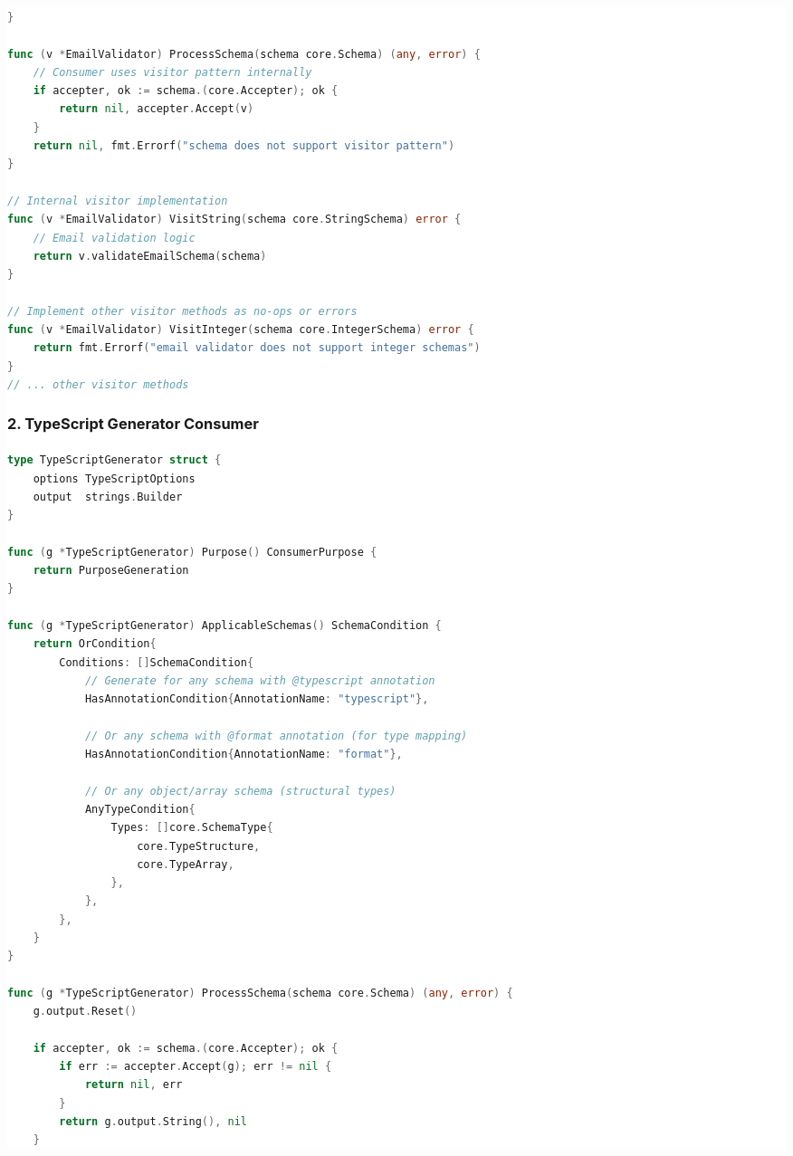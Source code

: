 ```go
}

func (v *EmailValidator) ProcessSchema(schema core.Schema) (any, error) {
    // Consumer uses visitor pattern internally
    if accepter, ok := schema.(core.Accepter); ok {
        return nil, accepter.Accept(v)
    }
    return nil, fmt.Errorf("schema does not support visitor pattern")
}

// Internal visitor implementation
func (v *EmailValidator) VisitString(schema core.StringSchema) error {
    // Email validation logic
    return v.validateEmailSchema(schema)
}

// Implement other visitor methods as no-ops or errors
func (v *EmailValidator) VisitInteger(schema core.IntegerSchema) error {
    return fmt.Errorf("email validator does not support integer schemas")
}
// ... other visitor methods
```

### **2. TypeScript Generator Consumer**
```go
type TypeScriptGenerator struct {
    options TypeScriptOptions
    output  strings.Builder
}

func (g *TypeScriptGenerator) Purpose() ConsumerPurpose {
    return PurposeGeneration
}

func (g *TypeScriptGenerator) ApplicableSchemas() SchemaCondition {
    return OrCondition{
        Conditions: []SchemaCondition{
            // Generate for any schema with @typescript annotation
            HasAnnotationCondition{AnnotationName: "typescript"},
            
            // Or any schema with @format annotation (for type mapping)
            HasAnnotationCondition{AnnotationName: "format"},
            
            // Or any object/array schema (structural types)
            AnyTypeCondition{
                Types: []core.SchemaType{
                    core.TypeStructure,
                    core.TypeArray,
                },
            },
        },
    }
}

func (g *TypeScriptGenerator) ProcessSchema(schema core.Schema) (any, error) {
    g.output.Reset()
    
    if accepter, ok := schema.(core.Accepter); ok {
        if err := accepter.Accept(g); err != nil {
            return nil, err
        }
        return g.output.String(), nil
    }
```